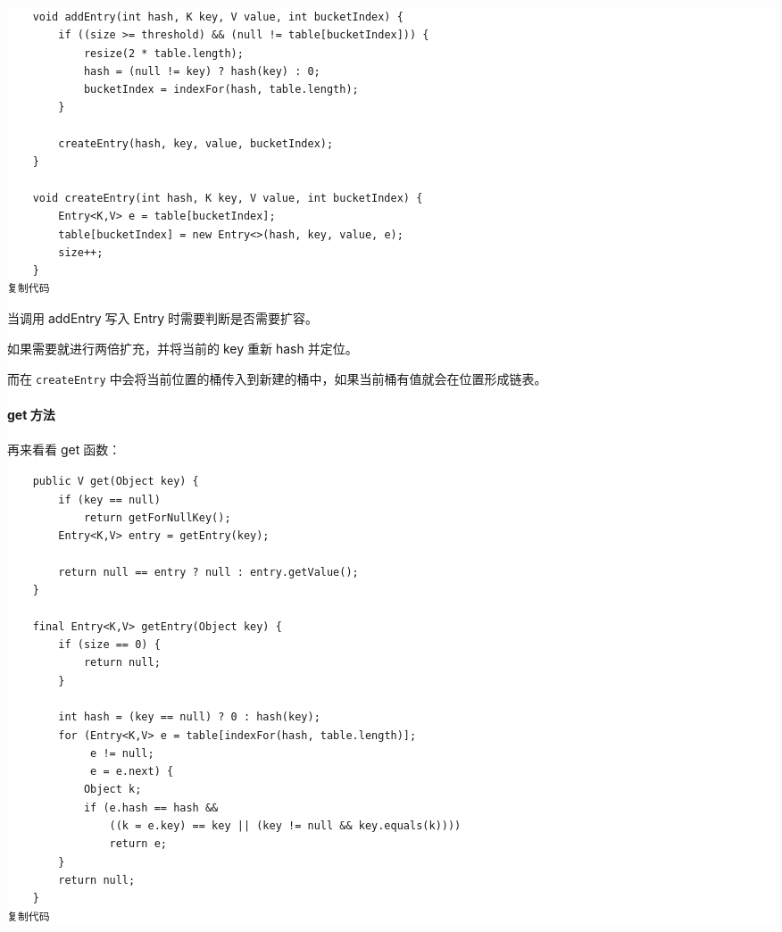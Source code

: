 ```
    void addEntry(int hash, K key, V value, int bucketIndex) {
        if ((size >= threshold) && (null != table[bucketIndex])) {
            resize(2 * table.length);
            hash = (null != key) ? hash(key) : 0;
            bucketIndex = indexFor(hash, table.length);
        }

        createEntry(hash, key, value, bucketIndex);
    }
    
    void createEntry(int hash, K key, V value, int bucketIndex) {
        Entry<K,V> e = table[bucketIndex];
        table[bucketIndex] = new Entry<>(hash, key, value, e);
        size++;
    }
复制代码
```

当调用 addEntry 写入 Entry 时需要判断是否需要扩容。

如果需要就进行两倍扩充，并将当前的 key 重新 hash 并定位。

而在 `createEntry` 中会将当前位置的桶传入到新建的桶中，如果当前桶有值就会在位置形成链表。

#### get 方法

再来看看 get 函数：

```
    public V get(Object key) {
        if (key == null)
            return getForNullKey();
        Entry<K,V> entry = getEntry(key);

        return null == entry ? null : entry.getValue();
    }
    
    final Entry<K,V> getEntry(Object key) {
        if (size == 0) {
            return null;
        }

        int hash = (key == null) ? 0 : hash(key);
        for (Entry<K,V> e = table[indexFor(hash, table.length)];
             e != null;
             e = e.next) {
            Object k;
            if (e.hash == hash &&
                ((k = e.key) == key || (key != null && key.equals(k))))
                return e;
        }
        return null;
    }
复制代码
```
